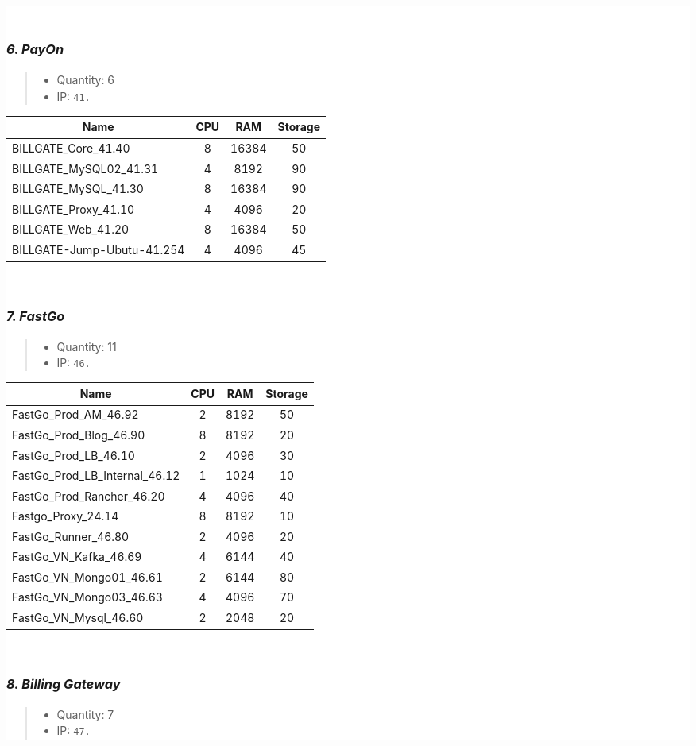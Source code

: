 <br>

### ***6. PayOn***
> - Quantity: 6
> - IP: `41.`

| Name | CPU |	RAM |	Storage |
| --- | :---: | :---: | :---: |
| BILLGATE_Core_41.40 | 8 | 16384 | 50 | 
| BILLGATE_MySQL02_41.31 | 4 | 8192 | 90 | 
| BILLGATE_MySQL_41.30 | 8 | 16384 | 90 | 
| BILLGATE_Proxy_41.10 | 4 | 4096 | 20 | 
| BILLGATE_Web_41.20 | 8 | 16384 | 50 | 
| BILLGATE-Jump-Ubutu-41.254 | 4 | 4096 | 45 | 

<br>

### ***7. FastGo***
> - Quantity: 11
> - IP: `46.`

| Name | CPU |	RAM |	Storage |
| --- | :---: | :---: | :---: |
| FastGo_Prod_AM_46.92 | 2 | 8192 | 50 | 
| FastGo_Prod_Blog_46.90 | 8 | 8192 | 20 | 
| FastGo_Prod_LB_46.10 | 2 | 4096 | 30 | 
| FastGo_Prod_LB_Internal_46.12 | 1 | 1024 | 10 | 
| FastGo_Prod_Rancher_46.20 | 4 | 4096 | 40 | 
| Fastgo_Proxy_24.14 | 8 | 8192 | 10 |
| FastGo_Runner_46.80 | 2 | 4096 | 20 | 
| FastGo_VN_Kafka_46.69 | 4 | 6144 | 40 | 
| FastGo_VN_Mongo01_46.61 | 2	| 6144 | 80 | 
| FastGo_VN_Mongo03_46.63 | 4	| 4096 | 70 | 
| FastGo_VN_Mysql_46.60 | 2 | 2048 | 20 | 

<br>

### ***8. Billing Gateway***
> - Quantity: 7
> - IP: `47.`
